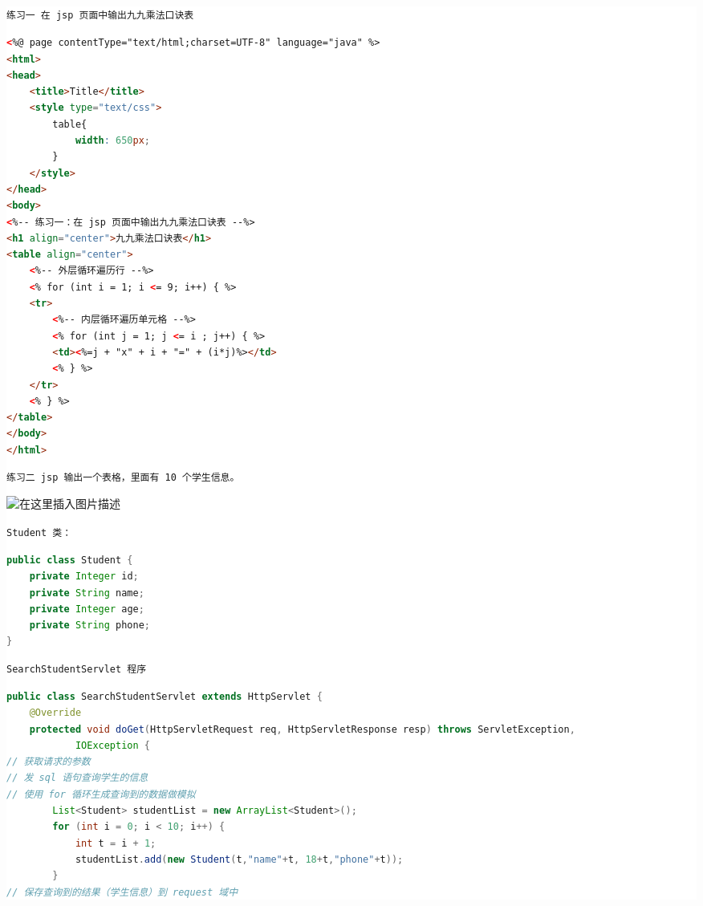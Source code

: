 ```markdown
练习一 在 jsp 页面中输出九九乘法口诀表
```

```html
<%@ page contentType="text/html;charset=UTF-8" language="java" %>
<html>
<head>
    <title>Title</title>
    <style type="text/css">
        table{
            width: 650px;
        }
    </style>
</head>
<body>
<%-- 练习一：在 jsp 页面中输出九九乘法口诀表 --%>
<h1 align="center">九九乘法口诀表</h1>
<table align="center">
    <%-- 外层循环遍历行 --%>
    <% for (int i = 1; i <= 9; i++) { %>
    <tr>
        <%-- 内层循环遍历单元格 --%>
        <% for (int j = 1; j <= i ; j++) { %>
        <td><%=j + "x" + i + "=" + (i*j)%></td>
        <% } %>
    </tr>
    <% } %>
</table>
</body>
</html>
```
```markdown
练习二 jsp 输出一个表格，里面有 10 个学生信息。
```

![在这里插入图片描述](https://img-blog.csdnimg.cn/20201110091002879.png?x-oss-process=image/watermark,type_ZmFuZ3poZW5naGVpdGk,shadow_10,text_aHR0cHM6Ly9ibG9nLmNzZG4ubmV0L3VuaXF1ZV9wZXJmZWN0,size_16,color_FFFFFF,t_70#pic_center)
```markdown
Student 类：
```

```java
public class Student {
    private Integer id;
    private String name;
    private Integer age;
    private String phone;
}
```
```markdown
SearchStudentServlet 程序
```

```java
public class SearchStudentServlet extends HttpServlet {
    @Override
    protected void doGet(HttpServletRequest req, HttpServletResponse resp) throws ServletException,
            IOException {
// 获取请求的参数
// 发 sql 语句查询学生的信息
// 使用 for 循环生成查询到的数据做模拟
        List<Student> studentList = new ArrayList<Student>();
        for (int i = 0; i < 10; i++) {
            int t = i + 1;
            studentList.add(new Student(t,"name"+t, 18+t,"phone"+t));
        }
// 保存查询到的结果（学生信息）到 request 域中
```